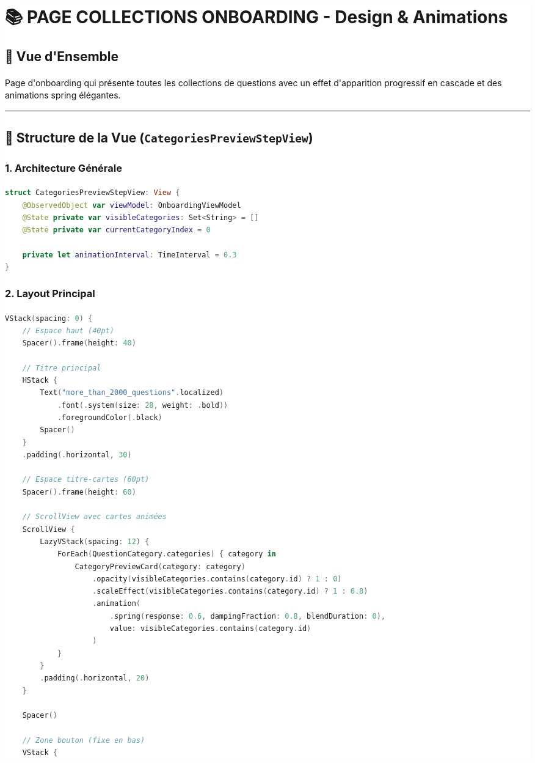 # 📚 PAGE COLLECTIONS ONBOARDING - Design & Animations

## 🎯 Vue d'Ensemble

Page d'onboarding qui présente toutes les collections de questions avec un effet d'apparition progressif en cascade et des animations spring élégantes.

---

## 📱 Structure de la Vue (`CategoriesPreviewStepView`)

### 1. Architecture Générale

```swift
struct CategoriesPreviewStepView: View {
    @ObservedObject var viewModel: OnboardingViewModel
    @State private var visibleCategories: Set<String> = []
    @State private var currentCategoryIndex = 0

    private let animationInterval: TimeInterval = 0.3
}
```

### 2. Layout Principal

```swift
VStack(spacing: 0) {
    // Espace haut (40pt)
    Spacer().frame(height: 40)

    // Titre principal
    HStack {
        Text("more_than_2000_questions".localized)
            .font(.system(size: 28, weight: .bold))
            .foregroundColor(.black)
        Spacer()
    }
    .padding(.horizontal, 30)

    // Espace titre-cartes (60pt)
    Spacer().frame(height: 60)

    // ScrollView avec cartes animées
    ScrollView {
        LazyVStack(spacing: 12) {
            ForEach(QuestionCategory.categories) { category in
                CategoryPreviewCard(category: category)
                    .opacity(visibleCategories.contains(category.id) ? 1 : 0)
                    .scaleEffect(visibleCategories.contains(category.id) ? 1 : 0.8)
                    .animation(
                        .spring(response: 0.6, dampingFraction: 0.8, blendDuration: 0),
                        value: visibleCategories.contains(category.id)
                    )
            }
        }
        .padding(.horizontal, 20)
    }

    Spacer()

    // Zone bouton (fixe en bas)
    VStack {
```